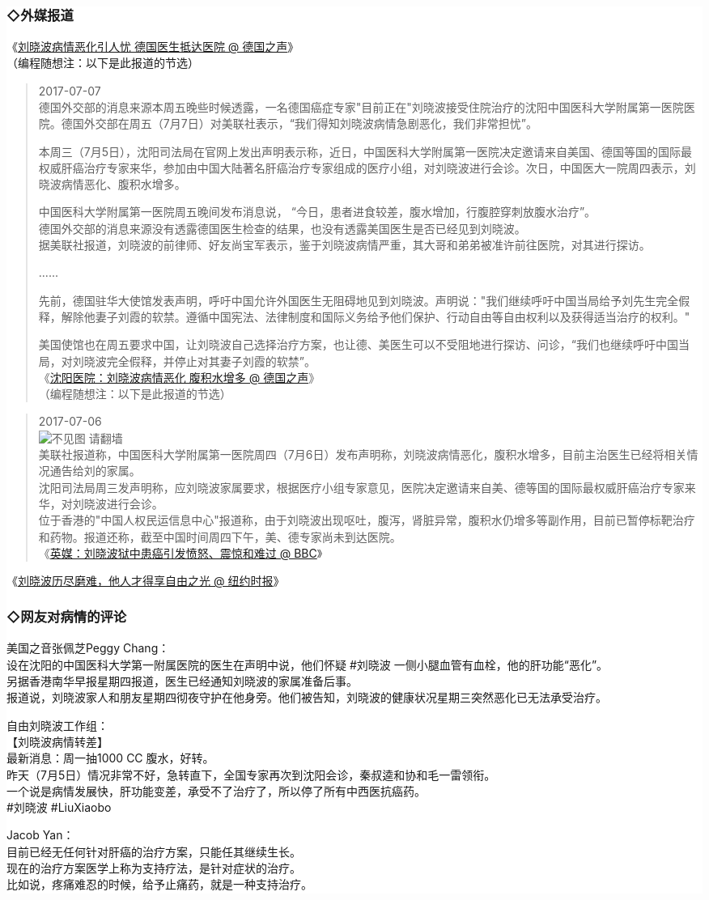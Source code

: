  ### ◇外媒报道

  
 《[刘晓波病情恶化引人忧 德国医生抵达医院 @ 德国之声](http://www.dw.com/a-39604001)》  
 （编程随想注：以下是此报道的节选）  
 
> 2017-07-07  
>  德国外交部的消息来源本周五晚些时候透露，一名德国癌症专家"目前正在"刘晓波接受住院治疗的沈阳中国医科大学附属第一医院医院。德国外交部在周五（7月7日）对美联社表示，“我们得知刘晓波病情急剧恶化，我们非常担忧”。  
>    
>  本周三（7月5日），沈阳司法局在官网上发出声明表示称，近日，中国医科大学附属第一医院决定邀请来自美国、德国等国的国际最权威肝癌治疗专家来华，参加由中国大陆著名肝癌治疗专家组成的医疗小组，对刘晓波进行会诊。次日，中国医大一院周四表示，刘晓波病情恶化、腹积水增多。  
>    
>  中国医科大学附属第一医院周五晚间发布消息说， “今日，患者进食较差，腹水增加，行腹腔穿刺放腹水治疗”。  
>  德国外交部的消息来源没有透露德国医生检查的结果，也没有透露美国医生是否已经见到刘晓波。  
>  据美联社报道，刘晓波的前律师、好友尚宝军表示，鉴于刘晓波病情严重，其大哥和弟弟被准许前往医院，对其进行探访。  
>    
>  ......  
>    
>  先前，德国驻华大使馆发表声明，呼吁中国允许外国医生无阻碍地见到刘晓波。声明说："我们继续呼吁中国当局给予刘先生完全假释，解除他妻子刘霞的软禁。遵循中国宪法、法律制度和国际义务给予他们保护、行动自由等自由权利以及获得适当治疗的权利。"  
>    
>  美国使馆也在周五要求中国，让刘晓波自己选择治疗方案，也让德、美医生可以不受阻地进行探访、问诊，“我们也继续呼吁中国当局，对刘晓波完全假释，并停止对其妻子刘霞的软禁”。  
 《[沈阳医院：刘晓波病情恶化 腹积水增多 @ 德国之声](http://www.dw.com/a-39568054)》  
 （编程随想注：以下是此报道的节选）  
 
> 2017-07-06  
>  ![不见图 请翻墙](images/qIlXUz2NTBtfOi1qhuRCGGLOib_TBEWkn0a9ust-8FYEqdXcTVCyx6HRkL3eM2ubSbcuEitp34LFaF0vGL0NXcRaCyJ6LzLk5UuJwMgwxk30pmyjNqB6Tghr76_mtvtAEta0NOH8jAg)  
>  美联社报道称，中国医科大学附属第一医院周四（7月6日）发布声明称，刘晓波病情恶化，腹积水增多，目前主治医生已经将相关情况通告给刘的家属。  
>  沈阳司法局周三发声明称，应刘晓波家属要求，根据医疗小组专家意见，医院决定邀请来自美、德等国的国际最权威肝癌治疗专家来华，对刘晓波进行会诊。  
>  位于香港的"中国人权民运信息中心"报道称，由于刘晓波出现呕吐，腹泻，肾脏异常，腹积水仍增多等副作用，目前已暂停标靶治疗和药物。报道还称，截至中国时间周四下午，美、德专家尚未到达医院。  
 《[英媒：刘晓波狱中患癌引发愤怒、震惊和难过 @ BBC](http://www.bbc.com/zhongwen/simp/press-review-40415740)》  
   
 《[刘晓波历尽磨难，他人才得享自由之光 @ 纽约时报](https://cn.nytimes.com/opinion/20170709/c09kristof/)》  
   
 ### ◇网友对病情的评论

  
 美国之音张佩芝Peggy Chang：  
 设在沈阳的中国医科大学第一附属医院的医生在声明中说，他们怀疑 #刘晓波 一侧小腿血管有血栓，他的肝功能“恶化”。  
 另据香港南华早报星期四报道，医生已经通知刘晓波的家属准备后事。  
 报道说，刘晓波家人和朋友星期四彻夜守护在他身旁。他们被告知，刘晓波的健康状况星期三突然恶化已无法承受治疗。  
   
 自由刘晓波工作组：  
 【刘晓波病情转差】  
 最新消息：周一抽1000 CC 腹水，好转。  
 昨天（7月5日）情况非常不好，急转直下，全国专家再次到沈阳会诊，秦叔逵和协和毛一雷领衔。  
 一个说是病情发展快，肝功能变差，承受不了治疗了，所以停了所有中西医抗癌药。  
 #刘晓波 #LiuXiaobo  
   
 Jacob Yan：  
 目前已经无任何针对肝癌的治疗方案，只能任其继续生长。  
 现在的治疗方案医学上称为支持疗法，是针对症状的治疗。  
 比如说，疼痛难忍的时候，给予止痛药，就是一种支持治疗。  
   